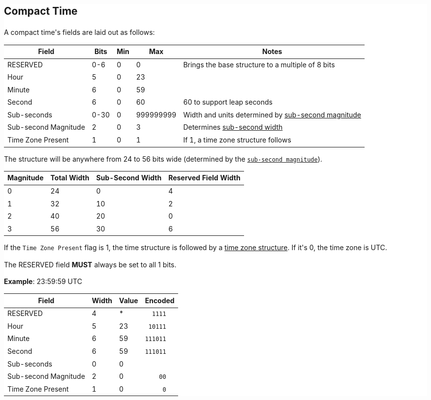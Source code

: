 Compact Time
------------

A compact time's fields are laid out as follows:

| Field                | Bits | Min | Max       | Notes                                                |
| -------------------- | ---- | --- | --------- | ---------------------------------------------------- |
| RESERVED             |  0-6 |   0 |         0 | Brings the base structure to a multiple of 8 bits    |
| Hour                 |    5 |   0 |        23 |                                                      |
| Minute               |    6 |   0 |        59 |                                                      |
| Second               |    6 |   0 |        60 | 60 to support leap seconds                           |
| Sub-seconds          | 0-30 |   0 | 999999999 | Width and units determined by [sub-second magnitude](#sub-second-magnitude) |
| Sub-second Magnitude |    2 |   0 |         3 | Determines [sub-second width](#sub-second-magnitude) |
| Time Zone Present    |    1 |   0 |         1 | If 1, a time zone structure follows                  |

The structure will be anywhere from 24 to 56 bits wide (determined by the [`sub-second magnitude`](#sub-second-magnitude)).

| Magnitude | Total Width | Sub-Second Width | Reserved Field Width |
| --------- | ----------- | ---------------- | -------------------- |
|     0     |      24     |         0        |           4          |
|     1     |      32     |        10        |           2          |
|     2     |      40     |        20        |           0          |
|     3     |      56     |        30        |           6          |

If the `Time Zone Present` flag is 1, the time structure is followed by a [time zone structure](#time-zone). If it's 0, the time zone is UTC.

The RESERVED field **MUST** always be set to all 1 bits.


**Example**: 23:59:59 UTC

| Field                | Width | Value | Encoded  |
| -------------------- | ----- | ----- | -------- |
| RESERVED             |     4 |     * | `  1111` |
| Hour                 |     5 |    23 | ` 10111` |
| Minute               |     6 |    59 | `111011` |
| Second               |     6 |    59 | `111011` |
| Sub-seconds          |     0 |     0 |          |
| Sub-second Magnitude |     2 |     0 | `    00` |
| Time Zone Present    |     1 |     0 | `     0` |
